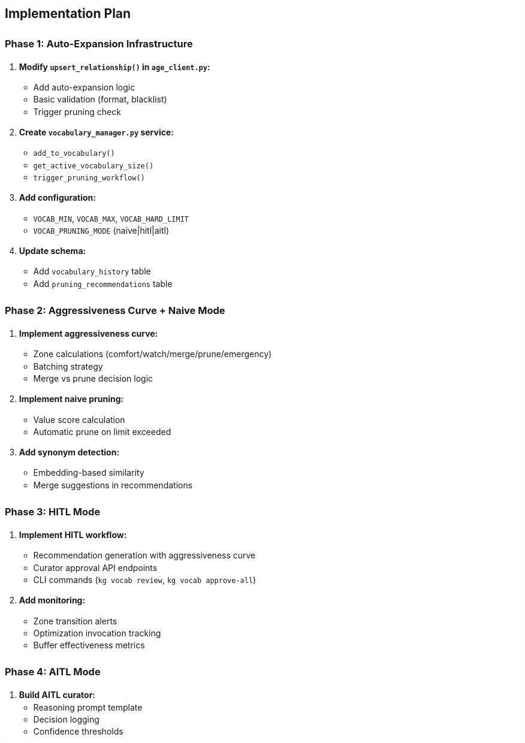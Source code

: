 ## Implementation Plan

### Phase 1: Auto-Expansion Infrastructure

1. **Modify `upsert_relationship()` in `age_client.py`:**
   - Add auto-expansion logic
   - Basic validation (format, blacklist)
   - Trigger pruning check

2. **Create `vocabulary_manager.py` service:**
   - `add_to_vocabulary()`
   - `get_active_vocabulary_size()`
   - `trigger_pruning_workflow()`

3. **Add configuration:**
   - `VOCAB_MIN`, `VOCAB_MAX`, `VOCAB_HARD_LIMIT`
   - `VOCAB_PRUNING_MODE` (naive|hitl|aitl)

4. **Update schema:**
   - Add `vocabulary_history` table
   - Add `pruning_recommendations` table

### Phase 2: Aggressiveness Curve + Naive Mode

1. **Implement aggressiveness curve:**
   - Zone calculations (comfort/watch/merge/prune/emergency)
   - Batching strategy
   - Merge vs prune decision logic

2. **Implement naive pruning:**
   - Value score calculation
   - Automatic prune on limit exceeded

3. **Add synonym detection:**
   - Embedding-based similarity
   - Merge suggestions in recommendations

### Phase 3: HITL Mode

1. **Implement HITL workflow:**
   - Recommendation generation with aggressiveness curve
   - Curator approval API endpoints
   - CLI commands (`kg vocab review`, `kg vocab approve-all`)

2. **Add monitoring:**
   - Zone transition alerts
   - Optimization invocation tracking
   - Buffer effectiveness metrics

### Phase 4: AITL Mode

1. **Build AITL curator:**
   - Reasoning prompt template
   - Decision logging
   - Confidence thresholds
